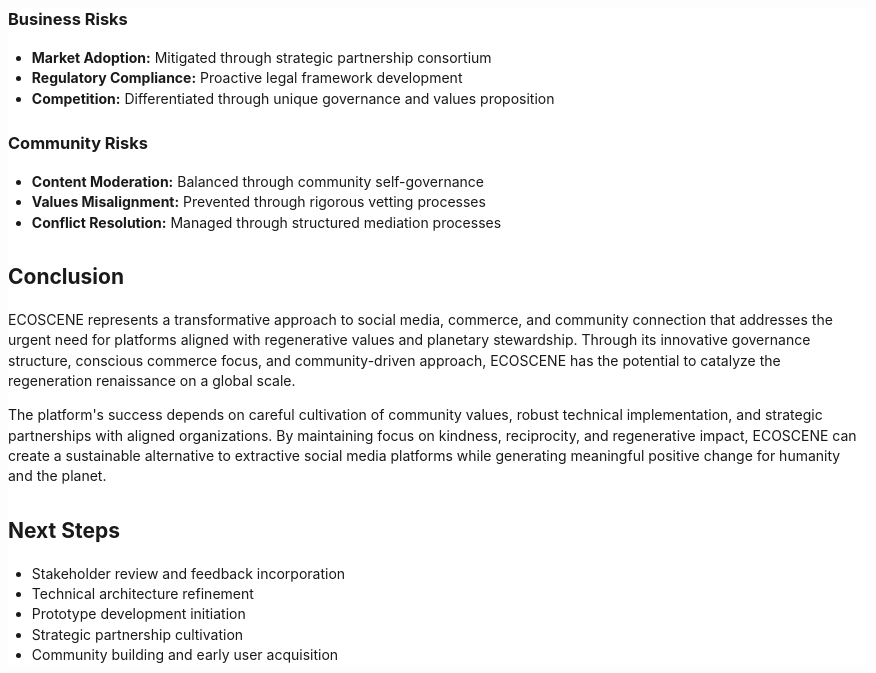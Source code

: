 ### Business Risks
- **Market Adoption:** Mitigated through strategic partnership consortium
- **Regulatory Compliance:** Proactive legal framework development
- **Competition:** Differentiated through unique governance and values proposition

### Community Risks
- **Content Moderation:** Balanced through community self-governance
- **Values Misalignment:** Prevented through rigorous vetting processes
- **Conflict Resolution:** Managed through structured mediation processes

## Conclusion

ECOSCENE represents a transformative approach to social media, commerce, and community connection that addresses the urgent need for platforms aligned with regenerative values and planetary stewardship. Through its innovative governance structure, conscious commerce focus, and community-driven approach, ECOSCENE has the potential to catalyze the regeneration renaissance on a global scale.

The platform's success depends on careful cultivation of community values, robust technical implementation, and strategic partnerships with aligned organizations. By maintaining focus on kindness, reciprocity, and regenerative impact, ECOSCENE can create a sustainable alternative to extractive social media platforms while generating meaningful positive change for humanity and the planet.

## Next Steps

- Stakeholder review and feedback incorporation
- Technical architecture refinement
- Prototype development initiation
- Strategic partnership cultivation
- Community building and early user acquisition